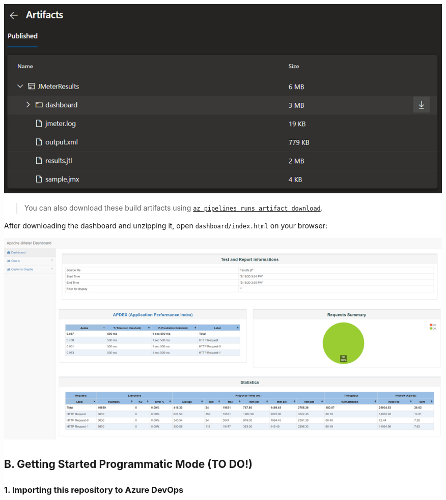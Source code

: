 ![pipeline-artifacts](./docs/img/pipeline-artifacts.png)

> You can also download these build artifacts using [`az pipelines runs artifact download`](https://docs.microsoft.com/en-us/cli/azure/ext/azure-devops/pipelines/runs/artifact?view=azure-cli-latest#ext-azure-devops-az-pipelines-runs-artifact-download).

After downloading the dashboard and unzipping it, open `dashboard/index.html` on your browser:

![jmeter-dashboard](./docs/img/jmeter-dashboard.png)

## B. Getting Started Programmatic Mode (TO DO!)

### 1. Importing this repository to Azure DevOps
